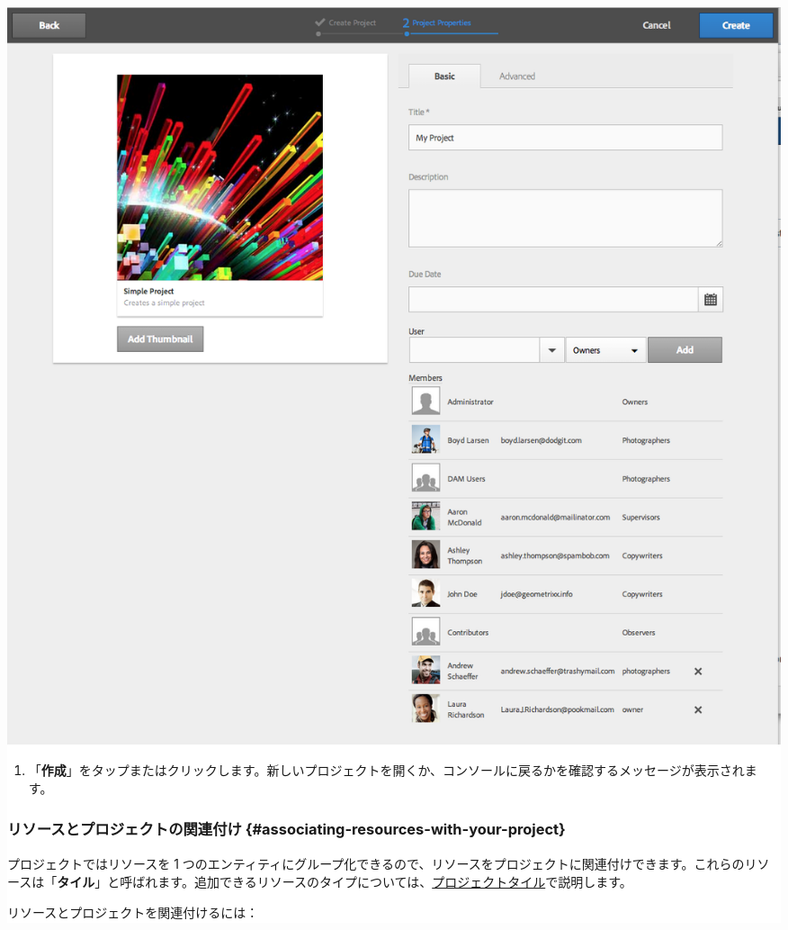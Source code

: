    ![chlimage_1-257](assets/chlimage_1-257.png)

1. 「**作成**」をタップまたはクリックします。新しいプロジェクトを開くか、コンソールに戻るかを確認するメッセージが表示されます。

### リソースとプロジェクトの関連付け {#associating-resources-with-your-project}

プロジェクトではリソースを 1 つのエンティティにグループ化できるので、リソースをプロジェクトに関連付けできます。これらのリソースは「**タイル**」と呼ばれます。追加できるリソースのタイプについては、[プロジェクトタイル](/help/sites-authoring/projects.md#project-tiles)で説明します。

リソースとプロジェクトを関連付けるには：
